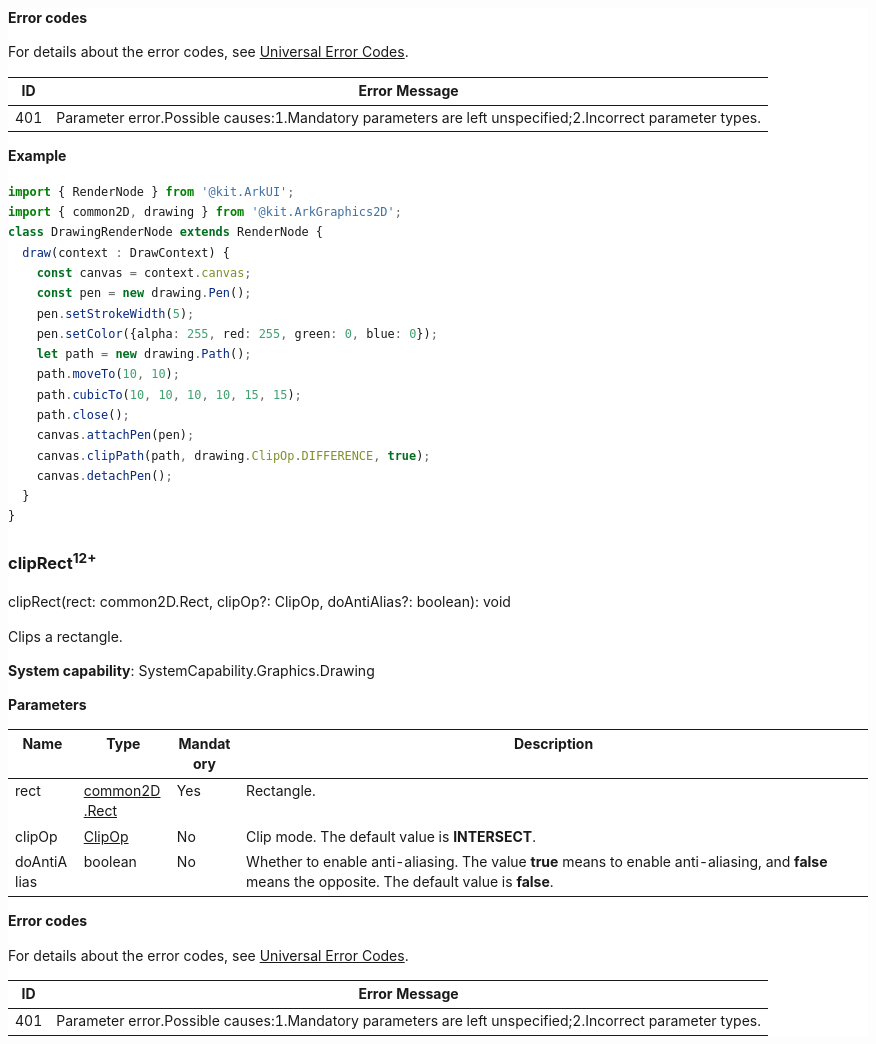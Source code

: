 **Error codes**

For details about the error codes, see [Universal Error Codes](../errorcode-universal.md).

| ID| Error Message|
| ------- | --------------------------------------------|
| 401 | Parameter error.Possible causes:1.Mandatory parameters are left unspecified;2.Incorrect parameter types. |

**Example**

```ts
import { RenderNode } from '@kit.ArkUI';
import { common2D, drawing } from '@kit.ArkGraphics2D';
class DrawingRenderNode extends RenderNode {
  draw(context : DrawContext) {
    const canvas = context.canvas;
    const pen = new drawing.Pen();
    pen.setStrokeWidth(5);
    pen.setColor({alpha: 255, red: 255, green: 0, blue: 0});
    let path = new drawing.Path();
    path.moveTo(10, 10);
    path.cubicTo(10, 10, 10, 10, 15, 15);
    path.close();
    canvas.attachPen(pen);
    canvas.clipPath(path, drawing.ClipOp.DIFFERENCE, true);
    canvas.detachPen();
  }
}
```

### clipRect<sup>12+</sup>

clipRect(rect: common2D.Rect, clipOp?: ClipOp, doAntiAlias?: boolean): void

Clips a rectangle.

**System capability**: SystemCapability.Graphics.Drawing

**Parameters**

| Name        | Type                                      | Mandatory  | Description                 |
| ----------- | ---------------------------------------- | ---- | ------------------- |
| rect        | [common2D.Rect](js-apis-graphics-common2D.md#rect) | Yes   | Rectangle.     |
| clipOp      | [ClipOp](#clipop12)                  | No   | Clip mode. The default value is **INTERSECT**.    |
| doAntiAlias | boolean           | No  | Whether to enable anti-aliasing. The value **true** means to enable anti-aliasing, and **false** means the opposite. The default value is **false**.|

**Error codes**

For details about the error codes, see [Universal Error Codes](../errorcode-universal.md).

| ID| Error Message|
| ------- | --------------------------------------------|
| 401 | Parameter error.Possible causes:1.Mandatory parameters are left unspecified;2.Incorrect parameter types. |
